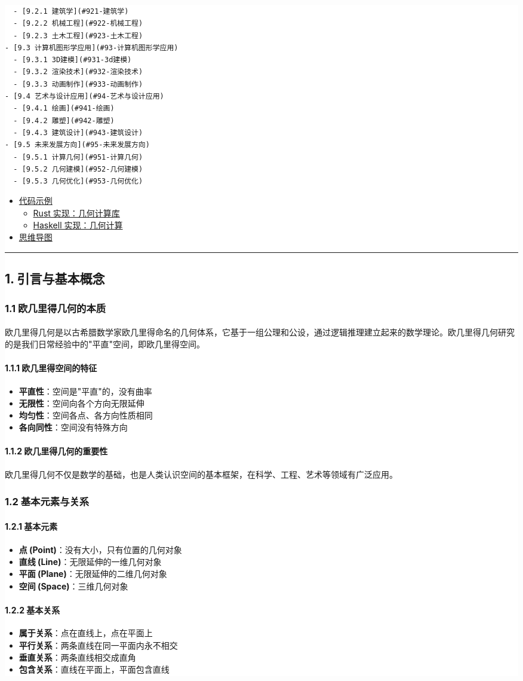       - [9.2.1 建筑学](#921-建筑学)
      - [9.2.2 机械工程](#922-机械工程)
      - [9.2.3 土木工程](#923-土木工程)
    - [9.3 计算机图形学应用](#93-计算机图形学应用)
      - [9.3.1 3D建模](#931-3d建模)
      - [9.3.2 渲染技术](#932-渲染技术)
      - [9.3.3 动画制作](#933-动画制作)
    - [9.4 艺术与设计应用](#94-艺术与设计应用)
      - [9.4.1 绘画](#941-绘画)
      - [9.4.2 雕塑](#942-雕塑)
      - [9.4.3 建筑设计](#943-建筑设计)
    - [9.5 未来发展方向](#95-未来发展方向)
      - [9.5.1 计算几何](#951-计算几何)
      - [9.5.2 几何建模](#952-几何建模)
      - [9.5.3 几何优化](#953-几何优化)
  - [代码示例](#代码示例)
    - [Rust 实现：几何计算库](#rust-实现几何计算库)
    - [Haskell 实现：几何计算](#haskell-实现几何计算)
  - [思维导图](#思维导图)

---

## 1. 引言与基本概念

### 1.1 欧几里得几何的本质

欧几里得几何是以古希腊数学家欧几里得命名的几何体系，它基于一组公理和公设，通过逻辑推理建立起来的数学理论。欧几里得几何研究的是我们日常经验中的"平直"空间，即欧几里得空间。

#### 1.1.1 欧几里得空间的特征

- **平直性**：空间是"平直"的，没有曲率
- **无限性**：空间向各个方向无限延伸
- **均匀性**：空间各点、各方向性质相同
- **各向同性**：空间没有特殊方向

#### 1.1.2 欧几里得几何的重要性

欧几里得几何不仅是数学的基础，也是人类认识空间的基本框架，在科学、工程、艺术等领域有广泛应用。

### 1.2 基本元素与关系

#### 1.2.1 基本元素

- **点 (Point)**：没有大小，只有位置的几何对象
- **直线 (Line)**：无限延伸的一维几何对象
- **平面 (Plane)**：无限延伸的二维几何对象
- **空间 (Space)**：三维几何对象

#### 1.2.2 基本关系

- **属于关系**：点在直线上，点在平面上
- **平行关系**：两条直线在同一平面内永不相交
- **垂直关系**：两条直线相交成直角
- **包含关系**：直线在平面上，平面包含直线
